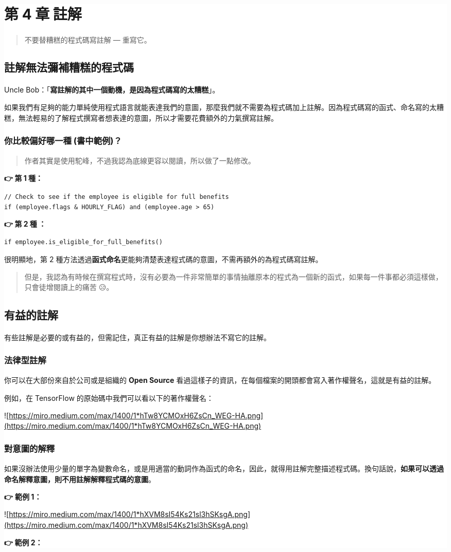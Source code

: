 # 第 4 章 註解

> 不要替糟糕的程式碼寫註解 — 重寫它。
> 

## **註解無法彌補糟糕的程式碼**

Uncle Bob：「**寫註解的其中一個動機，是因為程式碼寫的太糟糕**」。

如果我們有足夠的能力單純使用程式語言就能表達我們的意圖，那麼我們就不需要為程式碼加上註解。因為程式碼寫的函式、命名寫的太糟糕，無法輕易的了解程式撰寫者想表達的意圖，所以才需要花費額外的力氣撰寫註解。

### **你比較偏好哪一種 (書中範例)？**

> 作者其實是使用駝峰，不過我認為底線更容以閱讀，所以做了一點修改。
> 

**👉 第 1 種：**

```
// Check to see if the employee is eligible for full benefits
if (employee.flags & HOURLY_FLAG) and (employee.age > 65)
```

**👉 第 2 種 ：**

```
if employee.is_eligible_for_full_benefits()
```

很明顯地，第 2 種方法透過**函式命名**更能夠清楚表達程式碼的意圖，不需再額外的為程式碼寫註解。

> 但是，我認為有時候在撰寫程式時，沒有必要為一件非常簡單的事情抽離原本的程式為一個新的函式，如果每一件事都必須這樣做，只會徒增閱讀上的痛苦 😥。
> 

## **有益的註解**

有些註解是必要的或有益的，但需記住，真正有益的註解是你想辦法不寫它的註解。

### **法律型註解**

你可以在大部份來自於公司或是組織的 **Open Source** 看過這樣子的資訊，在每個檔案的開頭都會寫入著作權聲名，這就是有益的註解。

例如，在 TensorFlow 的原始碼中我們可以看以下的著作權聲名：

![https://miro.medium.com/max/1400/1*hTw8YCMOxH6ZsCn_WEG-HA.png](https://miro.medium.com/max/1400/1*hTw8YCMOxH6ZsCn_WEG-HA.png)

### **對意圖的解釋**

如果沒辦法使用少量的單字為變數命名，或是用適當的動詞作為函式的命名，因此，就得用註解完整描述程式碼。換句話說，**如果可以透過命名解釋意圖，則不用註解解釋程式碼的意圖**。

**👉** **範例 1：**

![https://miro.medium.com/max/1400/1*hXVM8sI54Ks21sl3hSKsgA.png](https://miro.medium.com/max/1400/1*hXVM8sI54Ks21sl3hSKsgA.png)

**👉 範例 2：**
